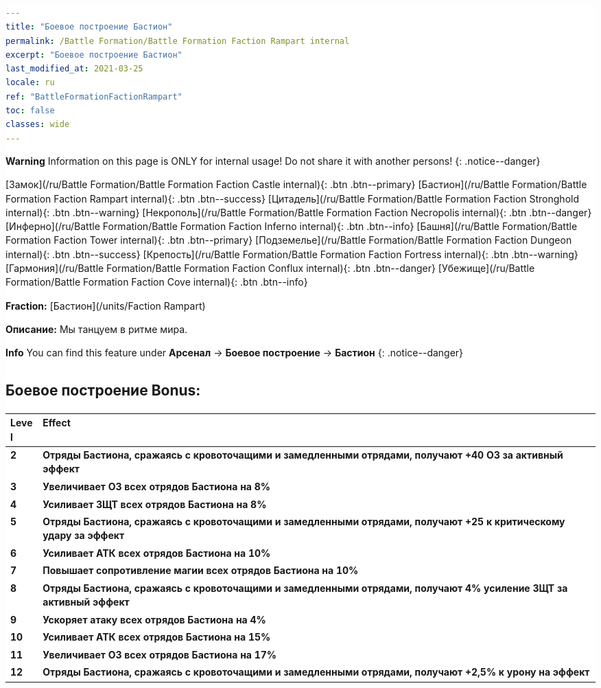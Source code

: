```yaml
---
title: "Боевое построение Бастион"
permalink: /Battle Formation/Battle Formation Faction Rampart internal
excerpt: "Боевое построение Бастион"
last_modified_at: 2021-03-25
locale: ru
ref: "BattleFormationFactionRampart"
toc: false
classes: wide
---
```

**Warning** Information on this page is ONLY for internal usage! Do not share it with another persons!
{: .notice--danger}

 [Замок](/ru/Battle Formation/Battle Formation Faction Castle internal){: .btn .btn--primary} [Бастион](/ru/Battle Formation/Battle Formation Faction Rampart internal){: .btn .btn--success} [Цитадель](/ru/Battle Formation/Battle Formation Faction Stronghold internal){: .btn .btn--warning} [Некрополь](/ru/Battle Formation/Battle Formation Faction Necropolis internal){: .btn .btn--danger} [Инферно](/ru/Battle Formation/Battle Formation Faction Inferno internal){: .btn .btn--info} [Башня](/ru/Battle Formation/Battle Formation Faction Tower internal){: .btn .btn--primary} [Подземелье](/ru/Battle Formation/Battle Formation Faction Dungeon internal){: .btn .btn--success} [Крепость](/ru/Battle Formation/Battle Formation Faction Fortress internal){: .btn .btn--warning} [Гармония](/ru/Battle Formation/Battle Formation Faction Conflux internal){: .btn .btn--danger} [Убежище](/ru/Battle Formation/Battle Formation Faction Cove internal){: .btn .btn--info} 

  **Fraction:** [Бастион](/units/Faction Rampart)

  **Описание:** Мы танцуем в ритме мира.

**Info** You can find this feature under **Арсенал** -> **Боевое построение** -> **Бастион** 
{: .notice--danger}

## Боевое построение Bonus:

  | Level |         Effect        |
  |:------|:---------------------|
  | **2** | **Отряды Бастиона, сражаясь с кровоточащими и замедленными отрядами, получают +40 ОЗ за активный эффект** |
  | **3** | **Увеличивает ОЗ всех отрядов Бастиона на 8%** |
  | **4** | **Усиливает ЗЩТ всех отрядов Бастиона на 8%** |
  | **5** | **Отряды Бастиона, сражаясь с кровоточащими и замедленными отрядами, получают +25 к критическому удару за эффект** |
  | **6** | **Усиливает АТК всех отрядов Бастиона на 10%** |
  | **7** | **Повышает сопротивление магии всех отрядов Бастиона на 10%** |
  | **8** | **Отряды Бастиона, сражаясь с кровоточащими и замедленными отрядами, получают 4% усиление ЗЩТ за активный эффект** |
  | **9** | **Ускоряет атаку всех отрядов Бастиона на 4%** |
  | **10** | **Усиливает АТК всех отрядов Бастиона на 15%** |
  | **11** | **Увеличивает ОЗ всех отрядов Бастиона на 17%** |
  | **12** | **Отряды Бастиона, сражаясь с кровоточащими и замедленными отрядами, получают +2,5% к урону на эффект** |
